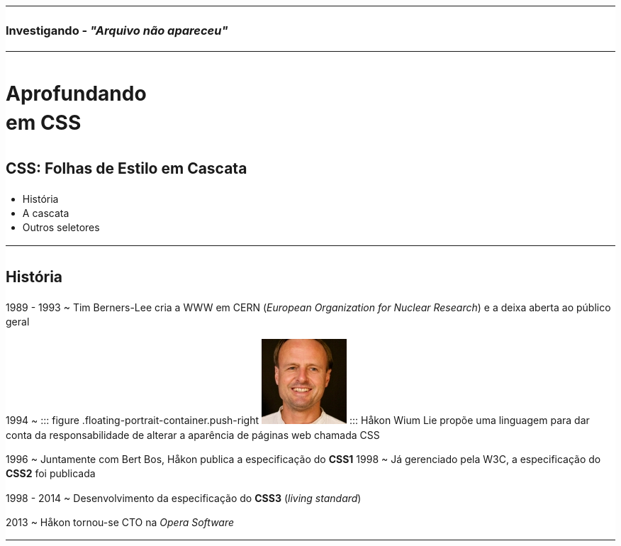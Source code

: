 <video src="../../videos/tools-investigate-wrong-property.webm" height="500" controls style="margin: 0 auto;"></video>

---
### Investigando - _"**Arquivo não apareceu**"_

<video src="../../videos/tools-investigate-wrong-path.webm" height="500" controls style="margin: 0 auto;"></video>

---

# Aprofundando<br>em **CSS**
## CSS: Folhas de Estilo em **Cascata**

- História
- A cascata
- Outros seletores



---
## História

1989 - 1993 
  ~ Tim Berners-Lee cria a WWW em CERN
    (_European Organization for Nuclear Research_) e a deixa aberta ao público
    geral <!-- {dd:.bullet-old} -->

1994
  ~ ::: figure .floating-portrait-container.push-right
      ![Foto de Håkon Wium Lie](../../images/howcome.jpg)
    :::
    Håkon Wium Lie propõe uma linguagem para dar conta da responsabilidade
    de alterar a aparência de páginas web chamada CSS

1996
  ~ Juntamente com Bert Bos, Håkon publica a especificação do  **CSS1**
1998
  ~ Já gerenciado pela W3C, a especificação do **CSS2** foi
  publicada

1998 - 2014
  ~ Desenvolvimento da especificação do **CSS3** (_living standard_)

2013
  ~ Håkon tornou-se CTO na _Opera Software_

---
